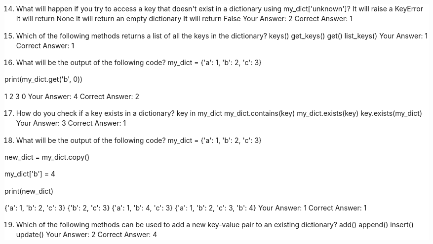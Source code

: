 14) What will happen if you try to access a key that doesn't exist in a dictionary using my_dict['unknown']?
It will raise a KeyError
It will return None
It will return an empty dictionary
It will return False
Your Answer: 2
Correct Answer: 1

15) Which of the following methods returns a list of all the keys in the dictionary?
keys()
get_keys()
get()
list_keys()
Your Answer: 1
Correct Answer: 1

16) What will be the output of the following code?
my_dict = {'a': 1, 'b': 2, 'c': 3}

print(my_dict.get('b', 0))

1
2
3
0
Your Answer: 4
Correct Answer: 2

17) How do you check if a key exists in a dictionary?
key in my_dict
my_dict.contains(key)
my_dict.exists(key)
key.exists(my_dict)
Your Answer: 3
Correct Answer: 1

18) What will be the output of the following code?
my_dict = {'a': 1, 'b': 2, 'c': 3}

new_dict = my_dict.copy()

my_dict['b'] = 4

print(new_dict)

{'a': 1, 'b': 2, 'c': 3}
{'b': 2, 'c': 3}
{'a': 1, 'b': 4, 'c': 3}
{'a': 1, 'b': 2, 'c': 3, 'b': 4}
Your Answer: 1
Correct Answer: 1

19) Which of the following methods can be used to add a new key-value pair to an existing dictionary?
add()
append()
insert()
update()
Your Answer: 2
Correct Answer: 4
